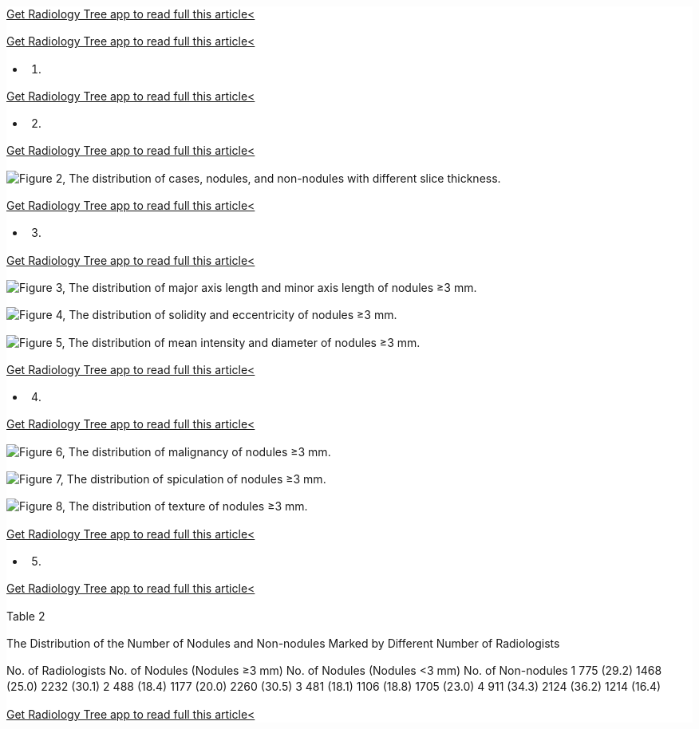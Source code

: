 [Get Radiology Tree app to read full this article<](https://clinicalpub.com/app)

[Get Radiology Tree app to read full this article<](https://clinicalpub.com/app)

- 1)
[Get Radiology Tree app to read full this article<](https://clinicalpub.com/app)

- 2)
[Get Radiology Tree app to read full this article<](https://clinicalpub.com/app)

![Figure 2, The distribution of cases, nodules, and non-nodules with different slice thickness.](https://storage.googleapis.com/dl.dentistrykey.com/clinical/DataAnalysisoftheLungImagingDatabaseConsortiumandImageDatabaseResourceInitiative/1_1s20S1076633214004620.jpg)

[Get Radiology Tree app to read full this article<](https://clinicalpub.com/app)

- 3)
[Get Radiology Tree app to read full this article<](https://clinicalpub.com/app)

![Figure 3, The distribution of major axis length and minor axis length of nodules ≥3 mm.](https://storage.googleapis.com/dl.dentistrykey.com/clinical/DataAnalysisoftheLungImagingDatabaseConsortiumandImageDatabaseResourceInitiative/2_1s20S1076633214004620.jpg)

![Figure 4, The distribution of solidity and eccentricity of nodules ≥3 mm.](https://storage.googleapis.com/dl.dentistrykey.com/clinical/DataAnalysisoftheLungImagingDatabaseConsortiumandImageDatabaseResourceInitiative/3_1s20S1076633214004620.jpg)

![Figure 5, The distribution of mean intensity and diameter of nodules ≥3 mm.](https://storage.googleapis.com/dl.dentistrykey.com/clinical/DataAnalysisoftheLungImagingDatabaseConsortiumandImageDatabaseResourceInitiative/4_1s20S1076633214004620.jpg)

[Get Radiology Tree app to read full this article<](https://clinicalpub.com/app)

- 4)
[Get Radiology Tree app to read full this article<](https://clinicalpub.com/app)

![Figure 6, The distribution of malignancy of nodules ≥3 mm.](https://storage.googleapis.com/dl.dentistrykey.com/clinical/DataAnalysisoftheLungImagingDatabaseConsortiumandImageDatabaseResourceInitiative/5_1s20S1076633214004620.jpg)

![Figure 7, The distribution of spiculation of nodules ≥3 mm.](https://storage.googleapis.com/dl.dentistrykey.com/clinical/DataAnalysisoftheLungImagingDatabaseConsortiumandImageDatabaseResourceInitiative/6_1s20S1076633214004620.jpg)

![Figure 8, The distribution of texture of nodules ≥3 mm.](https://storage.googleapis.com/dl.dentistrykey.com/clinical/DataAnalysisoftheLungImagingDatabaseConsortiumandImageDatabaseResourceInitiative/7_1s20S1076633214004620.jpg)

[Get Radiology Tree app to read full this article<](https://clinicalpub.com/app)

- 5)
[Get Radiology Tree app to read full this article<](https://clinicalpub.com/app)




Table 2





The Distribution of the Number of Nodules and Non-nodules Marked by Different Number of Radiologists




No. of Radiologists  No. of Nodules (Nodules ≥3 mm)  No. of Nodules (Nodules <3 mm)  No. of Non-nodules  1  775 (29.2)  1468 (25.0)  2232 (30.1)  2  488 (18.4)  1177 (20.0)  2260 (30.5)  3  481 (18.1)  1106 (18.8)  1705 (23.0)  4  911 (34.3)  2124 (36.2)  1214 (16.4)



[Get Radiology Tree app to read full this article<](https://clinicalpub.com/app)
